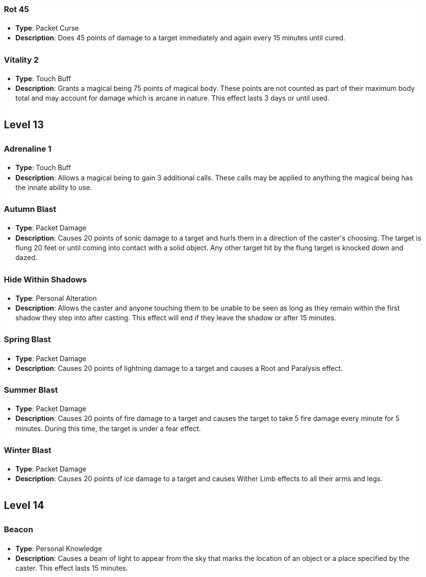 ### Rot 45
- **Type**: Packet Curse
- **Description**: Does 45 points of damage to a target immediately and again every 15 minutes until cured.

### Vitality 2
- **Type**: Touch Buff
- **Description**: Grants a magical being 75 points of magical body. These points are not counted as part of their maximum body total and may account for damage which is arcane in nature. This effect lasts 3 days or until used.

## Level 13

### Adrenaline 1
- **Type**: Touch Buff
- **Description**: Allows a magical being to gain 3 additional calls. These calls may be applied to anything the magical being has the innate ability to use.

### Autumn Blast
- **Type**: Packet Damage
- **Description**: Causes 20 points of sonic damage to a target and hurls them in a direction of the caster's choosing. The target is flung 20 feet or until coming into contact with a solid object. Any other target hit by the flung target is knocked down and dazed.

### Hide Within Shadows
- **Type**: Personal Alteration
- **Description**: Allows the caster and anyone touching them to be unable to be seen as long as they remain within the first shadow they step into after casting. This effect will end if they leave the shadow or after 15 minutes.

### Spring Blast
- **Type**: Packet Damage
- **Description**: Causes 20 points of lightning damage to a target and causes a Root and Paralysis effect.

### Summer Blast
- **Type**: Packet Damage
- **Description**: Causes 20 points of fire damage to a target and causes the target to take 5 fire damage every minute for 5 minutes. During this time, the target is under a fear effect.

### Winter Blast
- **Type**: Packet Damage
- **Description**: Causes 20 points of ice damage to a target and causes Wither Limb effects to all their arms and legs.

## Level 14

### Beacon
- **Type**: Personal Knowledge
- **Description**: Causes a beam of light to appear from the sky that marks the location of an object or a place specified by the caster. This effect lasts 15 minutes.
